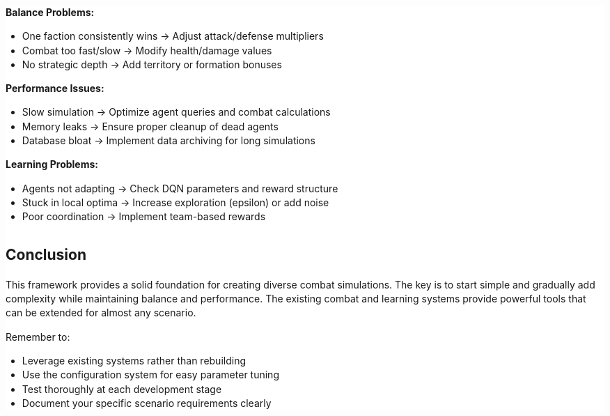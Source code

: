 **Balance Problems:**
- One faction consistently wins → Adjust attack/defense multipliers
- Combat too fast/slow → Modify health/damage values
- No strategic depth → Add territory or formation bonuses

**Performance Issues:**
- Slow simulation → Optimize agent queries and combat calculations
- Memory leaks → Ensure proper cleanup of dead agents
- Database bloat → Implement data archiving for long simulations

**Learning Problems:**
- Agents not adapting → Check DQN parameters and reward structure
- Stuck in local optima → Increase exploration (epsilon) or add noise
- Poor coordination → Implement team-based rewards

## Conclusion

This framework provides a solid foundation for creating diverse combat simulations. The key is to start simple and gradually add complexity while maintaining balance and performance. The existing combat and learning systems provide powerful tools that can be extended for almost any scenario.

Remember to:
- Leverage existing systems rather than rebuilding
- Use the configuration system for easy parameter tuning
- Test thoroughly at each development stage
- Document your specific scenario requirements clearly
